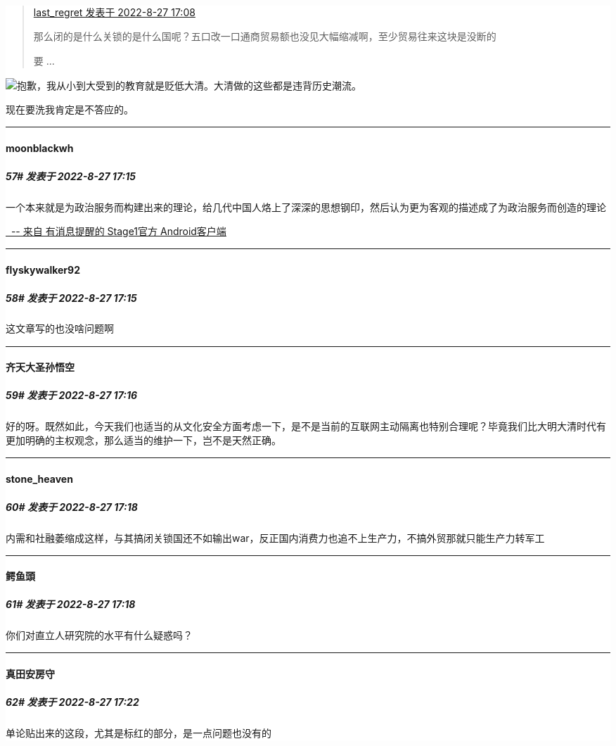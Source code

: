 <blockquote><a href="httphttps://bbs.saraba1st.com/2b/forum.php?mod=redirect&amp;goto=findpost&amp;pid=57236140&amp;ptid=2089191" target="_blank">last_regret 发表于 2022-8-27 17:08</a>

那么闭的是什么关锁的是什么国呢？五口改一口通商贸易额也没见大幅缩减啊，至少贸易往来这块是没断的

要 ...</blockquote>
<img src="https://static.saraba1st.com/image/smiley/face2017/067.png" referrerpolicy="no-referrer">抱歉，我从小到大受到的教育就是贬低大清。大清做的这些都是违背历史潮流。

现在要洗我肯定是不答应的。

*****

####  moonblackwh  
##### 57#       发表于 2022-8-27 17:15

一个本来就是为政治服务而构建出来的理论，给几代中国人烙上了深深的思想钢印，然后认为更为客观的描述成了为政治服务而创造的理论

[  -- 来自 有消息提醒的 Stage1官方 Android客户端](https://www.coolapk.com/apk/140634)

*****

####  flyskywalker92  
##### 58#       发表于 2022-8-27 17:15

这文章写的也没啥问题啊

*****

####  齐天大圣孙悟空  
##### 59#       发表于 2022-8-27 17:16

好的呀。既然如此，今天我们也适当的从文化安全方面考虑一下，是不是当前的互联网主动隔离也特别合理呢？毕竟我们比大明大清时代有更加明确的主权观念，那么适当的维护一下，岂不是天然正确。

*****

####  stone_heaven  
##### 60#       发表于 2022-8-27 17:18

内需和社融萎缩成这样，与其搞闭关锁国还不如输出war，反正国内消费力也追不上生产力，不搞外贸那就只能生产力转军工



*****

####  鳄鱼頭  
##### 61#       发表于 2022-8-27 17:18

你们对直立人研究院的水平有什么疑惑吗？



*****

####  真田安房守  
##### 62#       发表于 2022-8-27 17:22

单论贴出来的这段，尤其是标红的部分，是一点问题也没有的
